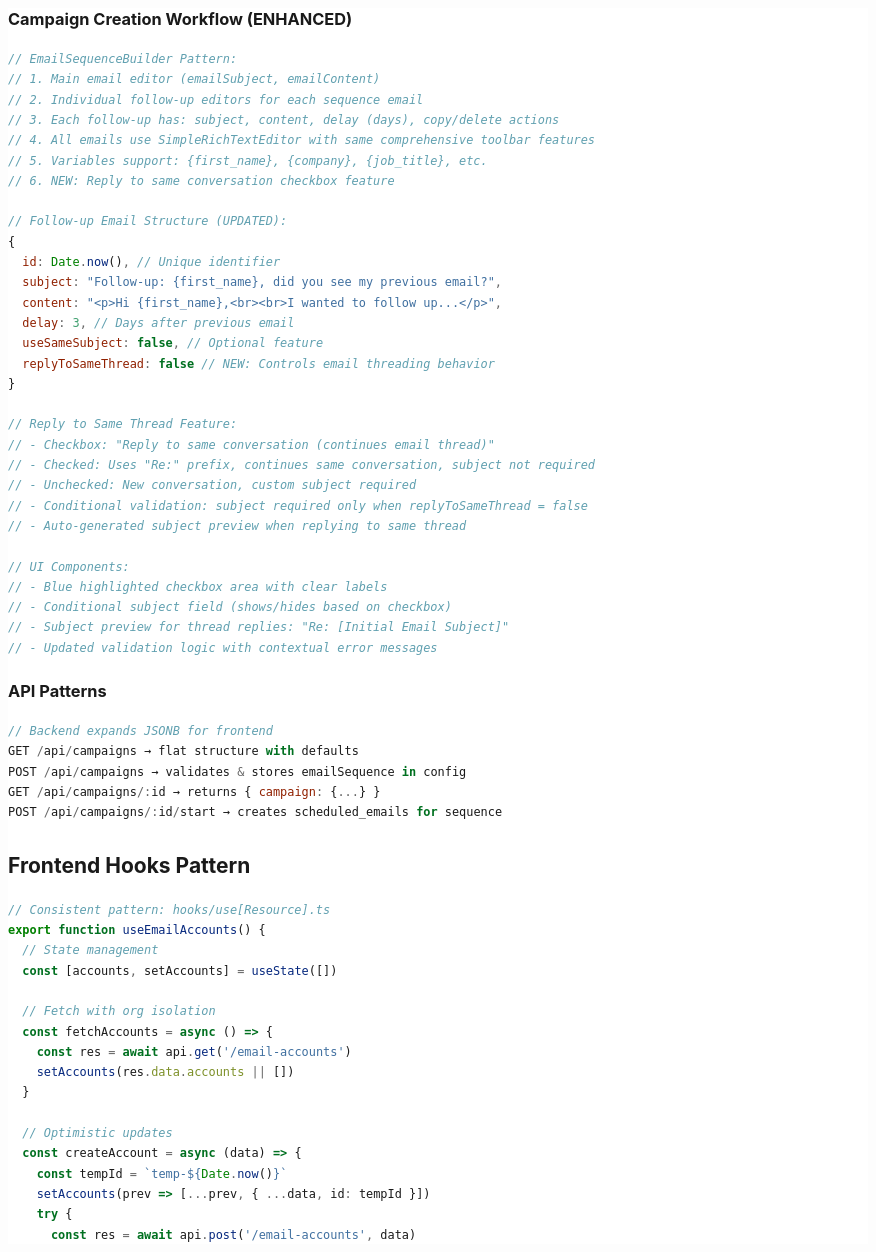 ### Campaign Creation Workflow (ENHANCED)
```javascript
// EmailSequenceBuilder Pattern:
// 1. Main email editor (emailSubject, emailContent) 
// 2. Individual follow-up editors for each sequence email
// 3. Each follow-up has: subject, content, delay (days), copy/delete actions
// 4. All emails use SimpleRichTextEditor with same comprehensive toolbar features
// 5. Variables support: {first_name}, {company}, {job_title}, etc.
// 6. NEW: Reply to same conversation checkbox feature

// Follow-up Email Structure (UPDATED):
{
  id: Date.now(), // Unique identifier
  subject: "Follow-up: {first_name}, did you see my previous email?",
  content: "<p>Hi {first_name},<br><br>I wanted to follow up...</p>",
  delay: 3, // Days after previous email
  useSameSubject: false, // Optional feature
  replyToSameThread: false // NEW: Controls email threading behavior
}

// Reply to Same Thread Feature:
// - Checkbox: "Reply to same conversation (continues email thread)"
// - Checked: Uses "Re:" prefix, continues same conversation, subject not required
// - Unchecked: New conversation, custom subject required
// - Conditional validation: subject required only when replyToSameThread = false
// - Auto-generated subject preview when replying to same thread

// UI Components:
// - Blue highlighted checkbox area with clear labels
// - Conditional subject field (shows/hides based on checkbox)
// - Subject preview for thread replies: "Re: [Initial Email Subject]"
// - Updated validation logic with contextual error messages
```

### API Patterns
```javascript
// Backend expands JSONB for frontend
GET /api/campaigns → flat structure with defaults
POST /api/campaigns → validates & stores emailSequence in config
GET /api/campaigns/:id → returns { campaign: {...} }
POST /api/campaigns/:id/start → creates scheduled_emails for sequence
```

## Frontend Hooks Pattern

```typescript
// Consistent pattern: hooks/use[Resource].ts
export function useEmailAccounts() {
  // State management
  const [accounts, setAccounts] = useState([])
  
  // Fetch with org isolation
  const fetchAccounts = async () => {
    const res = await api.get('/email-accounts')
    setAccounts(res.data.accounts || [])
  }
  
  // Optimistic updates
  const createAccount = async (data) => {
    const tempId = `temp-${Date.now()}`
    setAccounts(prev => [...prev, { ...data, id: tempId }])
    try {
      const res = await api.post('/email-accounts', data)
```